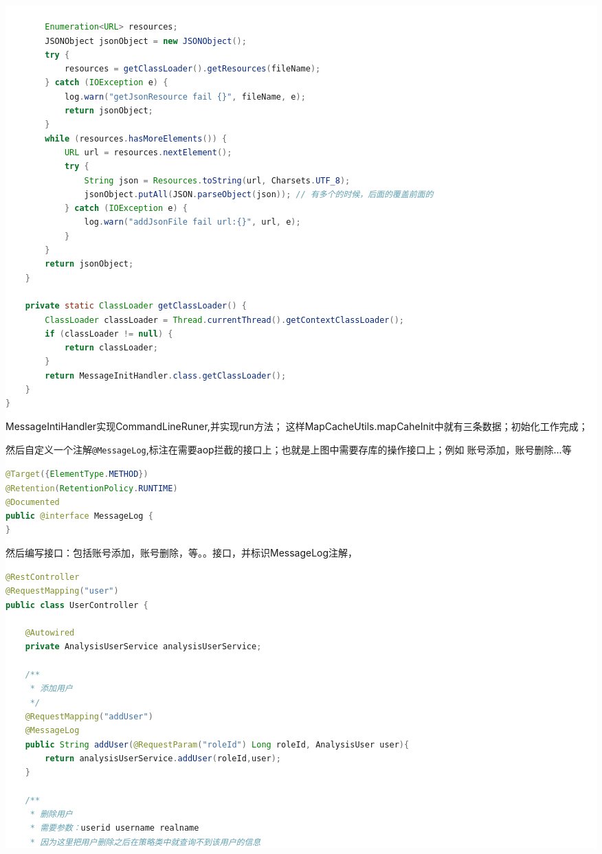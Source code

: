 ```java

        Enumeration<URL> resources;
        JSONObject jsonObject = new JSONObject();
        try {
            resources = getClassLoader().getResources(fileName);
        } catch (IOException e) {
            log.warn("getJsonResource fail {}", fileName, e);
            return jsonObject;
        }
        while (resources.hasMoreElements()) {
            URL url = resources.nextElement();
            try {
                String json = Resources.toString(url, Charsets.UTF_8);
                jsonObject.putAll(JSON.parseObject(json)); // 有多个的时候，后面的覆盖前面的
            } catch (IOException e) {
                log.warn("addJsonFile fail url:{}", url, e);
            }
        }
        return jsonObject;
    }

    private static ClassLoader getClassLoader() {
        ClassLoader classLoader = Thread.currentThread().getContextClassLoader();
        if (classLoader != null) {
            return classLoader;
        }
        return MessageInitHandler.class.getClassLoader();
    }
}
```
MessageIntiHandler实现CommandLineRuner,并实现run方法；
这样MapCacheUtils.mapCaheInit中就有三条数据；初始化工作完成；

然后自定义一个注解`@MessageLog`,标注在需要aop拦截的接口上；也就是上图中需要存库的操作接口上；例如 账号添加，账号删除...等
```java
@Target({ElementType.METHOD})
@Retention(RetentionPolicy.RUNTIME)
@Documented
public @interface MessageLog {
}
```
然后编写接口：包括账号添加，账号删除，等。。接口，并标识MessageLog注解，


```java
@RestController
@RequestMapping("user")
public class UserController {

    @Autowired
    private AnalysisUserService analysisUserService;

    /**
     * 添加用户
     */
    @RequestMapping("addUser")
    @MessageLog
    public String addUser(@RequestParam("roleId") Long roleId, AnalysisUser user){
        return analysisUserService.addUser(roleId,user);
    }

    /**
     * 删除用户
     * 需要参数：userid username realname
     * 因为这里把用户删除之后在策略类中就查询不到该用户的信息
```